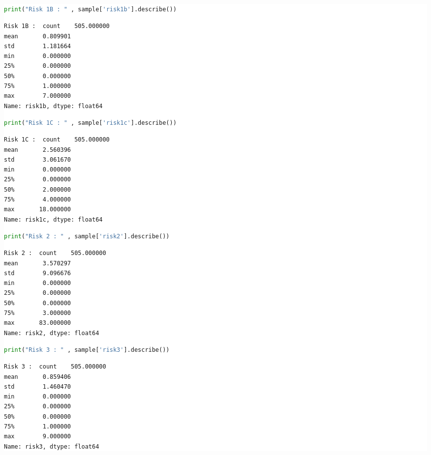 

```python
print("Risk 1B : " , sample['risk1b'].describe())
```

    Risk 1B :  count    505.000000
    mean       0.809901
    std        1.181664
    min        0.000000
    25%        0.000000
    50%        0.000000
    75%        1.000000
    max        7.000000
    Name: risk1b, dtype: float64



```python
print("Risk 1C : " , sample['risk1c'].describe())
```

    Risk 1C :  count    505.000000
    mean       2.560396
    std        3.061670
    min        0.000000
    25%        0.000000
    50%        2.000000
    75%        4.000000
    max       18.000000
    Name: risk1c, dtype: float64



```python
print("Risk 2 : " , sample['risk2'].describe())
```

    Risk 2 :  count    505.000000
    mean       3.570297
    std        9.096676
    min        0.000000
    25%        0.000000
    50%        0.000000
    75%        3.000000
    max       83.000000
    Name: risk2, dtype: float64



```python
print("Risk 3 : " , sample['risk3'].describe())
```

    Risk 3 :  count    505.000000
    mean       0.859406
    std        1.460470
    min        0.000000
    25%        0.000000
    50%        0.000000
    75%        1.000000
    max        9.000000
    Name: risk3, dtype: float64
